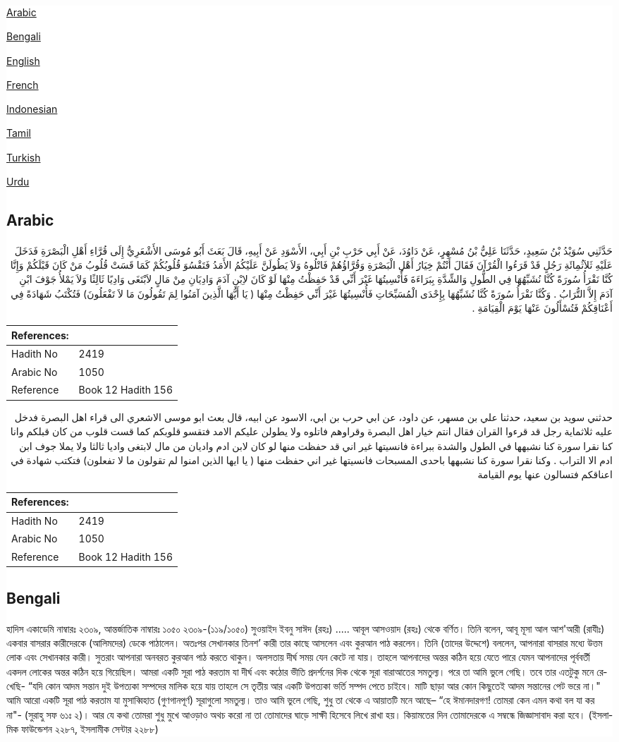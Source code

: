 [Arabic](#arabic)

[Bengali](#bengali)

[English](#english)

[French](#french)

[Indonesian](#indonesian)

[Tamil](#tamil)

[Turkish](#turkish)

[Urdu](#urdu)

## Arabic


<div dir="rtl" lang="ar" style={{fontSize:'larger',backgroundColor:'#f8f9fa',padding:20}}>
حَدَّثَنِي سُوَيْدُ بْنُ سَعِيدٍ، حَدَّثَنَا عَلِيُّ بْنُ مُسْهِرٍ، عَنْ دَاوُدَ، عَنْ أَبِي حَرْبِ بْنِ أَبِي، الأَسْوَدِ عَنْ أَبِيهِ، قَالَ بَعَثَ أَبُو مُوسَى الأَشْعَرِيُّ إِلَى قُرَّاءِ أَهْلِ الْبَصْرَةِ فَدَخَلَ عَلَيْهِ ثَلاَثُمِائَةِ رَجُلٍ قَدْ قَرَءُوا الْقُرْآنَ فَقَالَ أَنْتُمْ خِيَارُ أَهْلِ الْبَصْرَةِ وَقُرَّاؤُهُمْ فَاتْلُوهُ وَلاَ يَطُولَنَّ عَلَيْكُمُ الأَمَدُ فَتَقْسُوَ قُلُوبُكُمْ كَمَا قَسَتْ قُلُوبُ مَنْ كَانَ قَبْلَكُمْ وَإِنَّا كُنَّا نَقْرَأُ سُورَةً كُنَّا نُشَبِّهُهَا فِي الطُّولِ وَالشِّدَّةِ بِبَرَاءَةَ فَأُنْسِيتُهَا غَيْرَ أَنِّي قَدْ حَفِظْتُ مِنْهَا لَوْ كَانَ لاِبْنِ آدَمَ وَادِيَانِ مِنْ مَالٍ لاَبْتَغَى وَادِيًا ثَالِثًا وَلاَ يَمْلأُ جَوْفَ ابْنِ آدَمَ إِلاَّ التُّرَابُ ‏.‏ وَكُنَّا نَقْرَأُ سُورَةً كُنَّا نُشَبِّهُهَا بِإِحْدَى الْمُسَبِّحَاتِ فَأُنْسِيتُهَا غَيْرَ أَنِّي حَفِظْتُ مِنْهَا ‏(‏ يَا أَيُّهَا الَّذِينَ آمَنُوا لِمَ تَقُولُونَ مَا لاَ تَفْعَلُونَ‏)‏ فَتُكْتَبُ شَهَادَةً فِي أَعْنَاقِكُمْ فَتُسْأَلُونَ عَنْهَا يَوْمَ الْقِيَامَةِ ‏.‏
</div>
<div style={{backgroundColor:'#f8f9fa',padding:20, marginBottom: 10}}><table> <thead> <tr> <th>References:</th> <th></th> </tr> </thead> <tbody><tr><td>Hadith No</td><td>2419</td></tr><tr><td>Arabic No</td><td>1050</td></tr><tr><td>Reference</td><td>Book 12 Hadith 156</td></tr></tbody></table></div>


<div dir="rtl" lang="ar" style={{fontSize:'larger',backgroundColor:'#f8f9fa',padding:20}}>
حدثني سويد بن سعيد، حدثنا علي بن مسهر، عن داود، عن ابي حرب بن ابي، الاسود عن ابيه، قال بعث ابو موسى الاشعري الى قراء اهل البصرة فدخل عليه ثلاثماية رجل قد قرءوا القران فقال انتم خيار اهل البصرة وقراوهم فاتلوه ولا يطولن عليكم الامد فتقسو قلوبكم كما قست قلوب من كان قبلكم وانا كنا نقرا سورة كنا نشبهها في الطول والشدة ببراءة فانسيتها غير اني قد حفظت منها لو كان لابن ادم واديان من مال لابتغى واديا ثالثا ولا يملا جوف ابن ادم الا التراب . وكنا نقرا سورة كنا نشبهها باحدى المسبحات فانسيتها غير اني حفظت منها ( يا ايها الذين امنوا لم تقولون ما لا تفعلون) فتكتب شهادة في اعناقكم فتسالون عنها يوم القيامة
</div>
<div style={{backgroundColor:'#f8f9fa',padding:20, marginBottom: 10}}><table> <thead> <tr> <th>References:</th> <th></th> </tr> </thead> <tbody><tr><td>Hadith No</td><td>2419</td></tr><tr><td>Arabic No</td><td>1050</td></tr><tr><td>Reference</td><td>Book 12 Hadith 156</td></tr></tbody></table></div>

## Bengali


<div dir="ltr" lang="bn" style={{fontSize:'larger',backgroundColor:'#f8f9fa',padding:20}}>
হাদিস একাডেমি নাম্বারঃ ২৩০৯, আন্তর্জাতিক নাম্বারঃ ১০৫০ ২৩০৯-(১১৯/১০৫০) সুওয়াইদ ইবনু সাঈদ (রহঃ) ..... আবূল আসওয়াদ (রহঃ) থেকে বর্ণিত। তিনি বলেন, আবূ মূসা আল আশ'আরী (রাযীঃ) একবার বাসরার কারীদেরকে (আলিমদের) ডেকে পাঠালেন। অতঃপর সেখানকার তিনশ’ কারী তার কাছে আসলেন এবং কুরআন পাঠ করলেন। তিনি (তাদের উদ্দেশে) বললেন, আপনারা বাসরার মধ্যে উত্তম লোক এবং সেখানকার কারী। সুতরাং আপনারা অনবরত কুরআন পাঠ করতে থাকুন। অলসতায় দীর্ঘ সময় যেন কেটে না যায়। তাহলে আপনাদের অন্তর কঠিন হয়ে যেতে পারে যেমন আপনাদের পূর্ববর্তী একদল লোকের অন্তর কঠিন হয়ে গিয়েছিল। আমরা একটি সূরা পাঠ করতাম যা দীর্ঘ এবং কঠোর ভীতি প্রদর্শনের দিক থেকে সূরা বারাআতের সমতুল্য। পরে তা আমি ভুলে গেছি। তবে তার এতটুকু মনে রেখেছি- “যদি কোন আদম সন্তান দুই উপত্যকা সম্পদের মালিক হয়ে যায় তাহলে সে তৃতীয় আর একটি উপত্যকা ভর্তি সম্পদ পেতে চাইবে। মাটি ছাড়া আর কোন কিছুতেই আদম সন্তানের পেট ভরে না।" আমি আরো একটি সূরা পাঠ করতাম যা মুসাব্বিহাত (গুণগানপূর্ণ) সূরাগুলো সমতুল্য। তাও আমি ভুলে গেছি, শুধু তা থেকে এ আয়াতটি মনে আছে– “হে ঈমানদারগণ! তোমরা কেন এমন কথা বল যা কর না"- (সুরাহু সফ ৬১ঃ ২)। আর যে কথা তোমরা শুধু মুখে আওড়াও অথচ করো না তা তোমাদের ঘাড়ে সাক্ষী হিসেবে লিখে রাখা হয়। কিয়ামতের দিন তোমাদেরকে এ সম্বন্ধে জিজ্ঞাসাবাদ করা হবে। (ইসলামিক ফাউন্ডেশন ২২৮৭, ইসলামীক সেন্টার ২২৮৮)
</div>